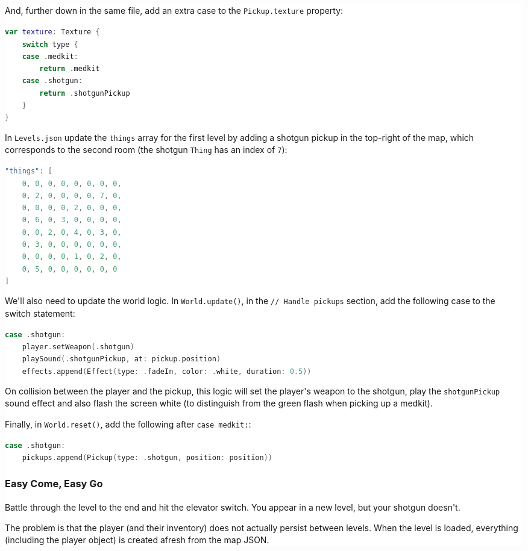 And, further down in the same file, add an extra case to the `Pickup.texture` property:

```swift
var texture: Texture {
    switch type {
    case .medkit:
        return .medkit
    case .shotgun:
        return .shotgunPickup
    }
}
```

In `Levels.json` update the `things` array for the first level by adding a shotgun pickup in the top-right of the map, which corresponds to the second room (the shotgun `Thing` has an index of `7`):

```swift
"things": [
    0, 0, 0, 0, 0, 0, 0, 0,
    0, 2, 0, 0, 0, 0, 7, 0,
    0, 0, 0, 0, 2, 0, 0, 0,
    0, 6, 0, 3, 0, 0, 0, 0,
    0, 0, 2, 0, 4, 0, 3, 0,
    0, 3, 0, 0, 0, 0, 0, 0,
    0, 0, 0, 0, 1, 0, 2, 0,
    0, 5, 0, 0, 0, 0, 0, 0
]
```

We'll also need to update the world logic. In `World.update()`, in the `// Handle pickups` section, add the following case to the switch statement:

```swift
case .shotgun:
    player.setWeapon(.shotgun)
    playSound(.shotgunPickup, at: pickup.position)
    effects.append(Effect(type: .fadeIn, color: .white, duration: 0.5))
```

On collision between the player and the pickup, this logic will set the player's weapon to the shotgun, play the `shotgunPickup` sound effect and also flash the screen white (to distinguish from the green flash when picking up a medkit).

Finally, in `World.reset()`, add the following after `case medkit:`:

```swift
case .shotgun:
    pickups.append(Pickup(type: .shotgun, position: position))
```

### Easy Come, Easy Go

Battle through the level to the end and hit the elevator switch. You appear in a new level, but your shotgun doesn't.

The problem is that the player (and their inventory) does not actually persist between levels. When the level is loaded, everything (including the player object) is created afresh from the map JSON.
